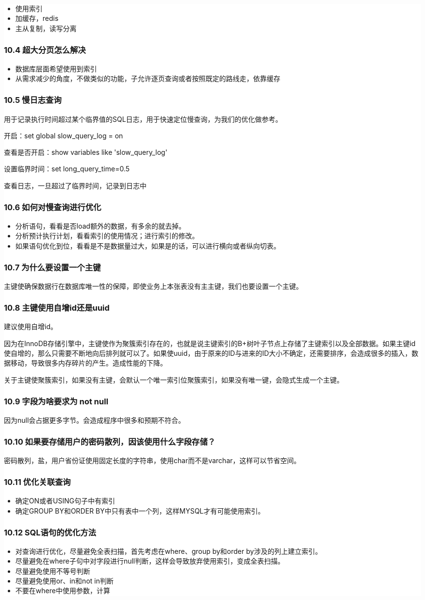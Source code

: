 - 使用索引
- 加缓存，redis
- 主从复制，读写分离

### 10.4 超大分页怎么解决

- 数据库层面希望使用到索引
- 从需求减少的角度，不做类似的功能，子允许逐页查询或者按照既定的路线走，依靠缓存

### 10.5 慢日志查询

用于记录执行时间超过某个临界值的SQL日志，用于快速定位慢查询，为我们的优化做参考。

开启：set global slow_query_log = on

查看是否开启：show variables like 'slow_query_log'

设置临界时间：set long_query_time=0.5

查看日志，一旦超过了临界时间，记录到日志中

### 10.6 如何对慢查询进行优化

- 分析语句，看看是否load额外的数据，有多余的就去掉。
- 分析预计执行计划，看看索引的使用情况；进行索引的修改。
- 如果语句优化到位，看看是不是数据量过大，如果是的话，可以进行横向或者纵向切表。

### 10.7 为什么要设置一个主键

主键使确保数据行在数据库唯一性的保障，即使业务上本张表没有主主键，我们也要设置一个主键。

### 10.8 主键使用自增id还是uuid

建议使用自增id。

因为在InnoDB存储引擎中，主键使作为聚簇索引存在的，也就是说主键索引的B+树叶子节点上存储了主键索引以及全部数据。如果主键id使自增的，那么只需要不断地向后排列就可以了。如果使uuid，由于原来的ID与进来的ID大小不确定，还需要排序，会造成很多的插入，数据移动，导致很多内存碎片的产生。造成性能的下降。

关于主键使聚簇索引，如果没有主键，会默认一个唯一索引位聚簇索引，如果没有唯一键，会隐式生成一个主键。

### 10.9 字段为啥要求为 not null

因为null会占据更多字节。会造成程序中很多和预期不符合。

### 10.10 如果要存储用户的密码散列，因该使用什么字段存储？

密码散列，盐，用户省份证使用固定长度的字符串，使用char而不是varchar，这样可以节省空间。

### 10.11 优化关联查询

- 确定ON或者USING句子中有索引
- 确定GROUP BY和ORDER BY中只有表中一个列，这样MYSQL才有可能使用索引。

### 10.12 SQL语句的优化方法

- 对查询进行优化，尽量避免全表扫描，首先考虑在where、group by和order by涉及的列上建立索引。
- 尽量避免在where子句中对字段进行null判断，这样会导致放弃使用索引，变成全表扫描。
- 尽量避免使用不等号判断
- 尽量避免使用or、in和not in判断
- 不要在where中使用参数，计算
